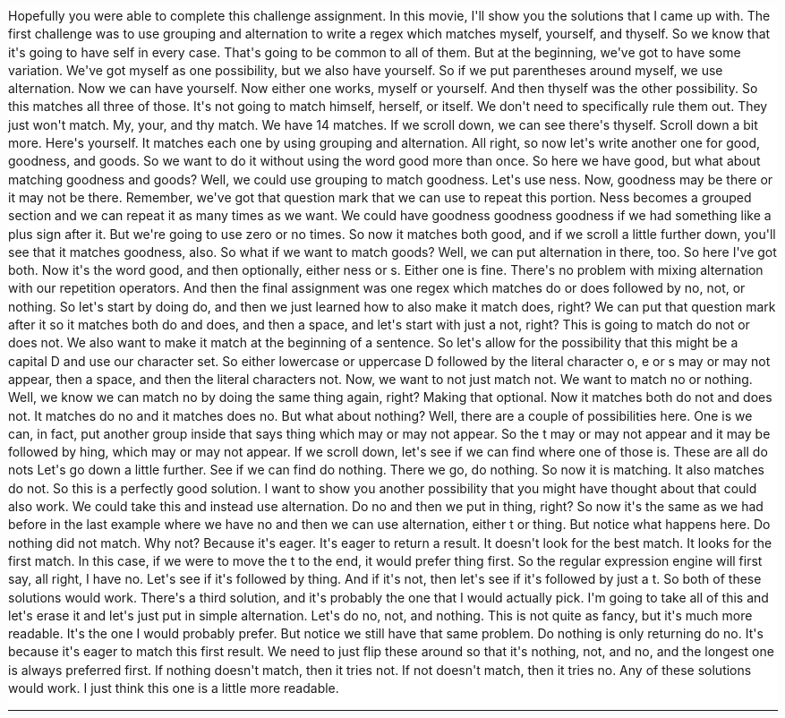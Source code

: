 Hopefully you were able to complete this challenge assignment. In this movie, I'll show you the solutions that I came up with. The first challenge was to use grouping and alternation to write a regex which matches myself, yourself, and thyself. So we know that it's going to have self in every case. That's going to be common to all of them. But at the beginning, we've got to have some variation. We've got myself as one possibility, but we also have yourself. So if we put parentheses around myself, we use alternation. Now we can have yourself. Now either one works, myself or yourself. And then thyself was the other possibility. So this matches all three of those. It's not going to match himself, herself, or itself. We don't need to specifically rule them out. They just won't match. My, your, and thy match. We have 14 matches. If we scroll down, we can see there's thyself. Scroll down a bit more. Here's yourself. It matches each one by using grouping and alternation. All right, so now let's write another one for good, goodness, and goods. So we want to do it without using the word good more than once. So here we have good, but what about matching goodness and goods? Well, we could use grouping to match goodness. Let's use ness. Now, goodness may be there or it may not be there. Remember, we've got that question mark that we can use to repeat this portion. Ness becomes a grouped section and we can repeat it as many times as we want. We could have goodness goodness goodness if we had something like a plus sign after it. But we're going to use zero or no times. So now it matches both good, and if we scroll a little further down, you'll see that it matches goodness, also. So what if we want to match goods? Well, we can put alternation in there, too. So here I've got both. Now it's the word good, and then optionally, either ness or s. Either one is fine. There's no problem with mixing alternation with our repetition operators. And then the final assignment was one regex which matches do or does followed by no, not, or nothing. So let's start by doing do, and then we just learned how to also make it match does, right? We can put that question mark after it so it matches both do and does, and then a space, and let's start with just a not, right? This is going to match do not or does not. We also want to make it match at the beginning of a sentence. So let's allow for the possibility that this might be a capital D and use our character set. So either lowercase or uppercase D followed by the literal character o, e or s may or may not appear, then a space, and then the literal characters not. Now, we want to not just match not. We want to match no or nothing. Well, we know we can match no by doing the same thing again, right? Making that optional. Now it matches both do not and does not. It matches do no and it matches does no. But what about nothing? Well, there are a couple of possibilities here. One is we can, in fact, put another group inside that says thing which may or may not appear. So the t may or may not appear and it may be followed by hing, which may or may not appear. If we scroll down, let's see if we can find where one of those is. These are all do nots Let's go down a little further. See if we can find do nothing. There we go, do nothing. So now it is matching. It also matches do not. So this is a perfectly good solution. I want to show you another possibility that you might have thought about that could also work. We could take this and instead use alternation. Do no and then we put in thing, right? So now it's the same as we had before in the last example where we have no and then we can use alternation, either t or thing. But notice what happens here. Do nothing did not match. Why not? Because it's eager. It's eager to return a result. It doesn't look for the best match. It looks for the first match. In this case, if we were to move the t to the end, it would prefer thing first. So the regular expression engine will first say, all right, I have no. Let's see if it's followed by thing. And if it's not, then let's see if it's followed by just a t. So both of these solutions would work. There's a third solution, and it's probably the one that I would actually pick. I'm going to take all of this and let's erase it and let's just put in simple alternation. Let's do no, not, and nothing. This is not quite as fancy, but it's much more readable. It's the one I would probably prefer. But notice we still have that same problem. Do nothing is only returning do no. It's because it's eager to match this first result. We need to just flip these around so that it's nothing, not, and no, and the longest one is always preferred first. If nothing doesn't match, then it tries not. If not doesn't match, then it tries no. Any of these solutions would work. I just think this one is a little more readable.

---
